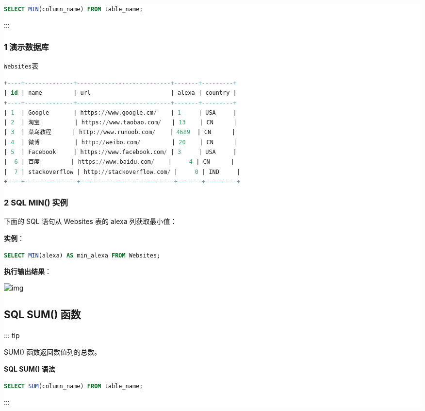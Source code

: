 ```sql
SELECT MIN(column_name) FROM table_name;
```

:::



### 1 演示数据库

`Websites`表

```sql
+----+--------------+---------------------------+-------+---------+
| id | name         | url                       | alexa | country |
+----+--------------+---------------------------+-------+---------+
| 1  | Google       | https://www.google.cm/    | 1     | USA     |
| 2  | 淘宝          | https://www.taobao.com/   | 13    | CN      |
| 3  | 菜鸟教程      | http://www.runoob.com/    | 4689  | CN      |
| 4  | 微博          | http://weibo.com/         | 20    | CN      |
| 5  | Facebook     | https://www.facebook.com/ | 3     | USA     |
|  6 | 百度         | https://www.baidu.com/    |     4 | CN      |
|  7 | stackoverflow | http://stackoverflow.com/ |     0 | IND     |
+----+---------------+---------------------------+-------+---------+
```



### 2 SQL MIN() 实例 

下面的 SQL 语句从 Websites 表的 alexa 列获取最小值：

**实例**：

```sql
SELECT MIN(alexa) AS min_alexa FROM Websites;
```

**执行输出结果**：

![img](https://www.runoob.com/wp-content/uploads/2013/09/min1.jpg)





## SQL SUM() 函数

::: tip

SUM() 函数返回数值列的总数。

**SQL SUM() 语法**

```sql
SELECT SUM(column_name) FROM table_name;
```

:::

